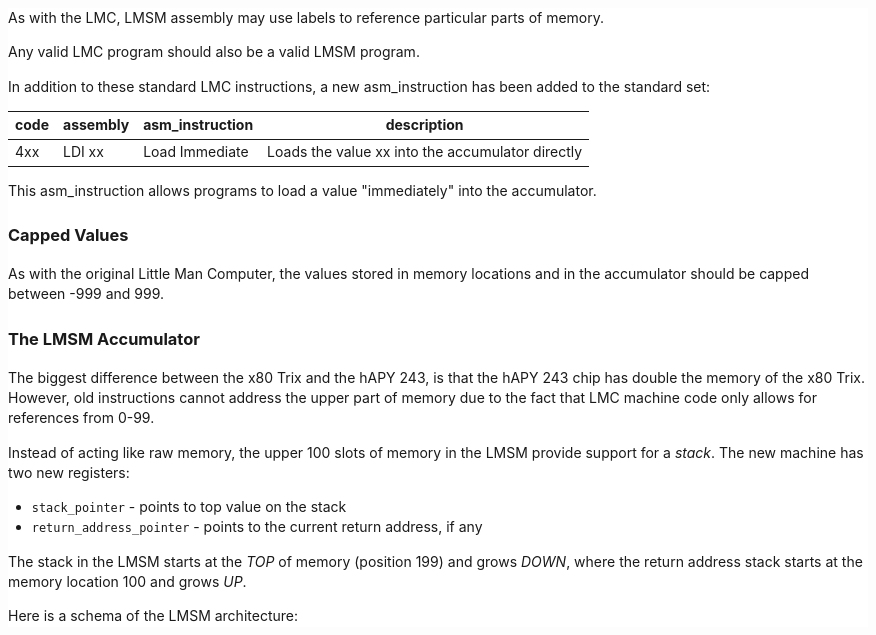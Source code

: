 As with the LMC, LMSM assembly may use labels to reference particular parts of memory.

Any valid LMC program should also be a valid LMSM program.

In addition to these standard LMC instructions, a new asm_instruction has been added to the standard set:

| code | assembly | asm_instruction | description                                      |
|------|----------|-----------------|--------------------------------------------------|
| 4xx  | LDI xx   | Load Immediate  | Loads the value xx into the accumulator directly |

This asm_instruction allows programs to load a value "immediately" into the accumulator.

### Capped Values

As with the original Little Man Computer, the values stored in memory locations and in the accumulator should be capped
between -999 and 999.

### The LMSM Accumulator

The biggest difference between the x80 Trix and the hAPY 243, is that the hAPY 243 chip has double the memory of the
x80 Trix.  However, old instructions cannot address the upper part of memory due to the fact that LMC machine code only
allows for references from 0-99.

Instead of acting like raw memory, the upper 100 slots of memory in the LMSM provide support for a _stack_.  The new
machine has two new registers:

* `stack_pointer` - points to top value on the stack
* `return_address_pointer` - points to the current return address, if any

The stack in the LMSM starts at the *TOP* of memory (position 199) and grows *DOWN*, where the return address stack starts 
at the memory location 100 and grows *UP*.

Here is a schema of the LMSM architecture:
